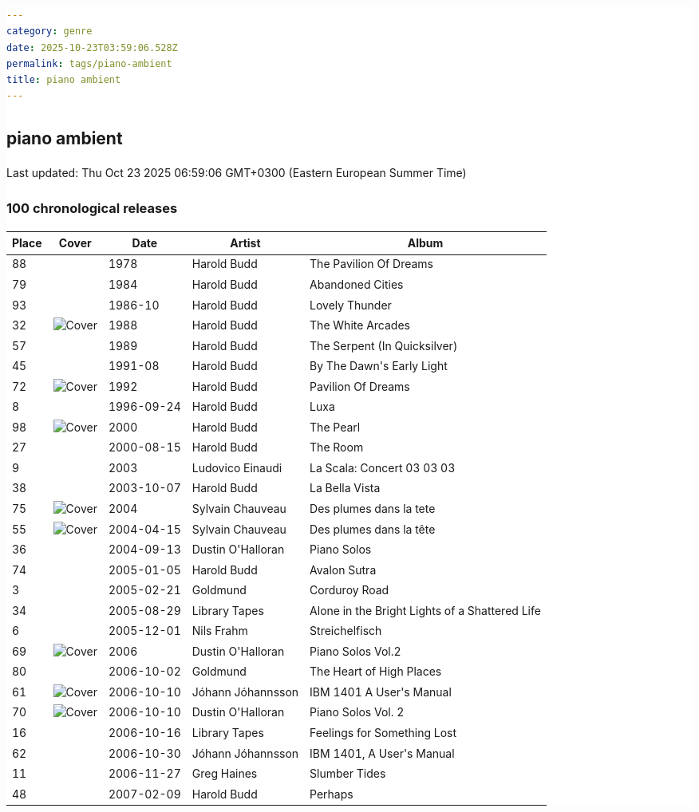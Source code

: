 ```yaml
---
category: genre
date: 2025-10-23T03:59:06.528Z
permalink: tags/piano-ambient
title: piano ambient
---
```


## piano ambient

Last updated: <time datetime="2025-10-23T03:59:06.528Z">Thu Oct 23 2025 06:59:06 GMT+0300 (Eastern European Summer Time)</time>

### 100 chronological releases

| Place | Cover | Date | Artist | Album |
|---|---|---|---|---|
| 88 |  | 1978 | Harold Budd | The Pavilion Of Dreams |
| 79 |  | 1984 | Harold Budd | Abandoned Cities |
| 93 |  | 1986-10 | Harold Budd | Lovely Thunder |
| 32 | ![Cover](https://i.discogs.com/E_1c4nk_txcxXVUX9eWiM1Lk_d_GGL6JamUMFj5W9B8/rs:fit/g:sm/q:40/h:150/w:150/czM6Ly9kaXNjb2dz/LWRhdGFiYXNlLWlt/YWdlcy9SLTcyMDEw/LTE1MDE0OTU4MTIt/ODEwMy5qcGVn.jpeg) | 1988 | Harold Budd | The White Arcades |
| 57 |  | 1989 | Harold Budd | The Serpent (In Quicksilver) |
| 45 |  | 1991-08 | Harold Budd | By The Dawn&#39;s Early Light |
| 72 | ![Cover](https://i.discogs.com/gf6YWvCBDY6vbFMZ1_JNxnMlSKgW-fbDtw3cSPhXDAk/rs:fit/g:sm/q:40/h:150/w:150/czM6Ly9kaXNjb2dz/LWRhdGFiYXNlLWlt/YWdlcy9SLTI2MjEw/Mi0xMTU2NjQ4MjI4/LmpwZWc.jpeg) | 1992 | Harold Budd | Pavilion Of Dreams |
| 8 |  | 1996-09-24 | Harold Budd | Luxa |
| 98 | ![Cover](https://i.discogs.com/aJD-6nIVH-Ja1U6tKWKQvnmR9ZFCQVOJNXWdJnSsacc/rs:fit/g:sm/q:40/h:150/w:150/czM6Ly9kaXNjb2dz/LWRhdGFiYXNlLWlt/YWdlcy9SLTQ4MTgy/OS0xNTk4MzQwODE2/LTg0MTEuanBlZw.jpeg) | 2000 | Harold Budd | The Pearl |
| 27 |  | 2000-08-15 | Harold Budd | The Room |
| 9 |  | 2003 | Ludovico Einaudi | La Scala: Concert 03 03 03 |
| 38 |  | 2003-10-07 | Harold Budd | La Bella Vista |
| 75 | ![Cover](https://i.discogs.com/HE_Lc4S8JKLsXkfgFd7lNzpk-qwJk4LUhbe_NgIwXFI/rs:fit/g:sm/q:40/h:150/w:150/czM6Ly9kaXNjb2dz/LWRhdGFiYXNlLWlt/YWdlcy9SLTMxNTc4/Ni0xMjAzNDE5NTQ4/LmpwZWc.jpeg) | 2004 | Sylvain Chauveau | Des plumes dans la tete |
| 55 | ![Cover](https://i.discogs.com/HE_Lc4S8JKLsXkfgFd7lNzpk-qwJk4LUhbe_NgIwXFI/rs:fit/g:sm/q:40/h:150/w:150/czM6Ly9kaXNjb2dz/LWRhdGFiYXNlLWlt/YWdlcy9SLTMxNTc4/Ni0xMjAzNDE5NTQ4/LmpwZWc.jpeg) | 2004-04-15 | Sylvain Chauveau | Des plumes dans la tête |
| 36 |  | 2004-09-13 | Dustin O&#39;Halloran | Piano Solos |
| 74 |  | 2005-01-05 | Harold Budd | Avalon Sutra |
| 3 |  | 2005-02-21 | Goldmund | Corduroy Road |
| 34 |  | 2005-08-29 | Library Tapes | Alone in the Bright Lights of a Shattered Life |
| 6 |  | 2005-12-01 | Nils Frahm | Streichelfisch |
| 69 | ![Cover](https://i.discogs.com/r8SGTDE9vtmtNLEOQCuW74bg9jZXufykXmz3X43MqIk/rs:fit/g:sm/q:40/h:150/w:150/czM6Ly9kaXNjb2dz/LWRhdGFiYXNlLWlt/YWdlcy9SLTk1NjQ1/OS0xMTc3MjQyOTE0/LmpwZWc.jpeg) | 2006 | Dustin O&#39;Halloran | Piano Solos Vol.2 |
| 80 |  | 2006-10-02 | Goldmund | The Heart of High Places |
| 61 | ![Cover](https://i.discogs.com/MHZyo4YxtXxKkmr_TN5bdexBk1Iu4rraIFpf5I3vE1M/rs:fit/g:sm/q:40/h:150/w:150/czM6Ly9kaXNjb2dz/LWRhdGFiYXNlLWlt/YWdlcy9SLTgwMzQ4/NC0xMjg1NjM5OTQ1/LmpwZWc.jpeg) | 2006-10-10 | Jóhann Jóhannsson | IBM 1401 A User&#39;s Manual |
| 70 | ![Cover](https://i.discogs.com/r8SGTDE9vtmtNLEOQCuW74bg9jZXufykXmz3X43MqIk/rs:fit/g:sm/q:40/h:150/w:150/czM6Ly9kaXNjb2dz/LWRhdGFiYXNlLWlt/YWdlcy9SLTk1NjQ1/OS0xMTc3MjQyOTE0/LmpwZWc.jpeg) | 2006-10-10 | Dustin O&#39;Halloran | Piano Solos Vol. 2 |
| 16 |  | 2006-10-16 | Library Tapes | Feelings for Something Lost |
| 62 |  | 2006-10-30 | Jóhann Jóhannsson | IBM 1401, A User&#39;s Manual |
| 11 |  | 2006-11-27 | Greg Haines | Slumber Tides |
| 48 |  | 2007-02-09 | Harold Budd | Perhaps |